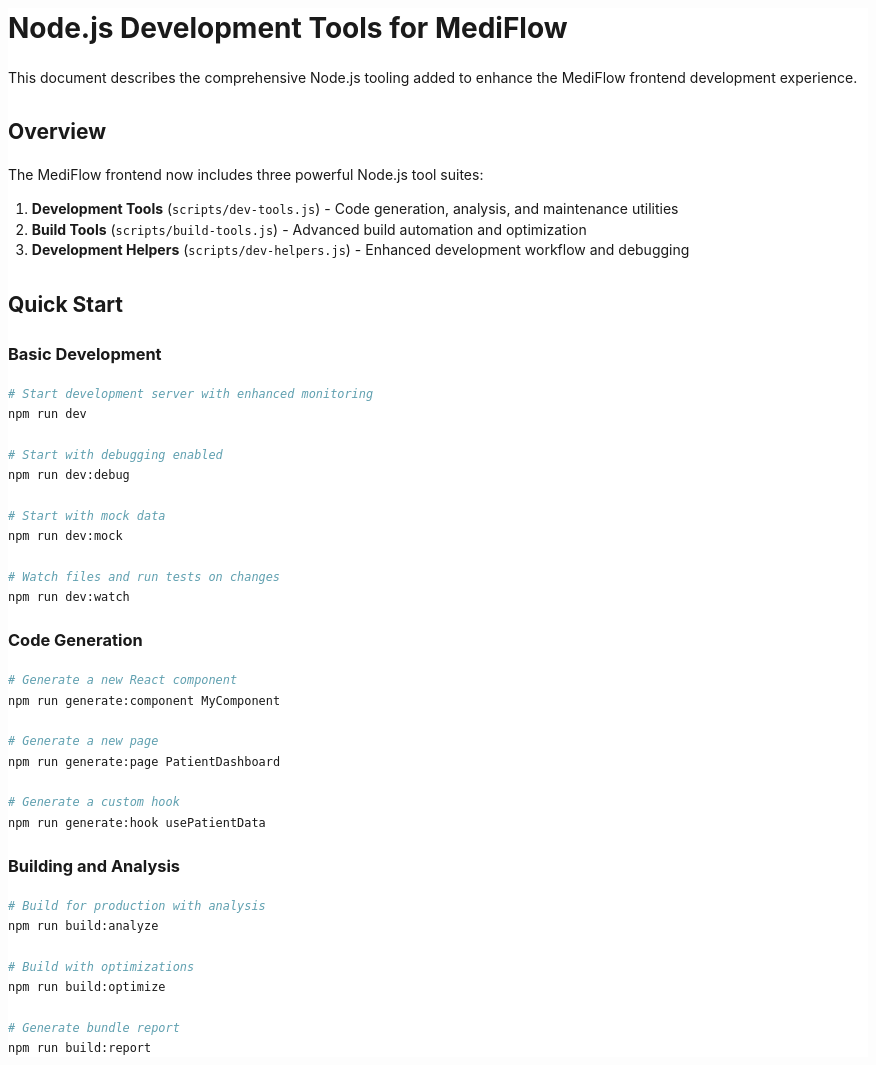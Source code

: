 # Node.js Development Tools for MediFlow

This document describes the comprehensive Node.js tooling added to enhance the MediFlow frontend development experience.

## Overview

The MediFlow frontend now includes three powerful Node.js tool suites:

1. **Development Tools** (`scripts/dev-tools.js`) - Code generation, analysis, and maintenance utilities
2. **Build Tools** (`scripts/build-tools.js`) - Advanced build automation and optimization
3. **Development Helpers** (`scripts/dev-helpers.js`) - Enhanced development workflow and debugging

## Quick Start

### Basic Development
```bash
# Start development server with enhanced monitoring
npm run dev

# Start with debugging enabled
npm run dev:debug

# Start with mock data
npm run dev:mock

# Watch files and run tests on changes
npm run dev:watch
```

### Code Generation
```bash
# Generate a new React component
npm run generate:component MyComponent

# Generate a new page
npm run generate:page PatientDashboard

# Generate a custom hook
npm run generate:hook usePatientData
```

### Building and Analysis
```bash
# Build for production with analysis
npm run build:analyze

# Build with optimizations
npm run build:optimize

# Generate bundle report
npm run build:report
```
